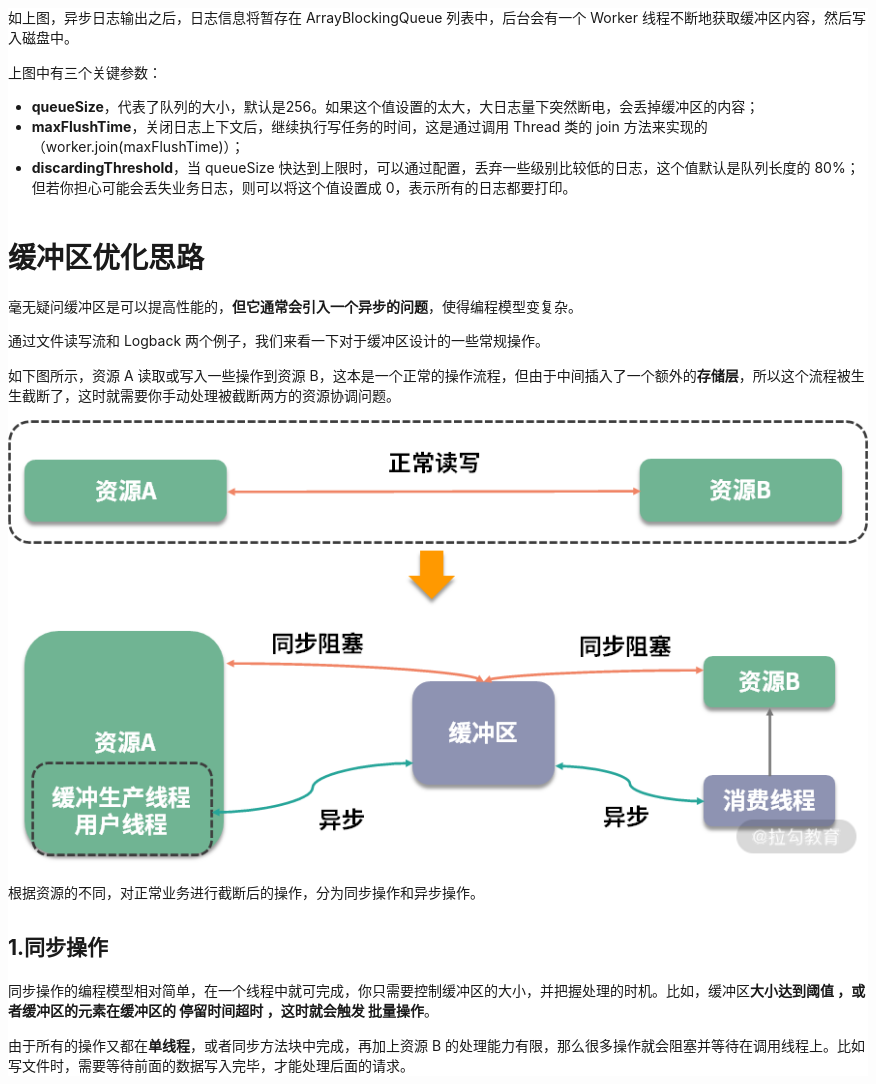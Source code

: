 如上图，异步日志输出之后，日志信息将暂存在 ArrayBlockingQueue 列表中，后台会有一个 Worker 线程不断地获取缓冲区内容，然后写入磁盘中。

上图中有三个关键参数：

* **queueSize**，代表了队列的大小，默认是256。如果这个值设置的太大，大日志量下突然断电，会丢掉缓冲区的内容；
* **maxFlushTime**，关闭日志上下文后，继续执行写任务的时间，这是通过调用 Thread 类的 join 方法来实现的（worker.join(maxFlushTime)）；
* **discardingThreshold**，当 queueSize 快达到上限时，可以通过配置，丢弃一些级别比较低的日志，这个值默认是队列长度的 80%；但若你担心可能会丢失业务日志，则可以将这个值设置成 0，表示所有的日志都要打印。

缓冲区优化思路
=======

毫无疑问缓冲区是可以提高性能的，**但它通常会引入一个异步的问题**，使得编程模型变复杂。

通过文件读写流和 Logback 两个例子，我们来看一下对于缓冲区设计的一些常规操作。

如下图所示，资源 A 读取或写入一些操作到资源 B，这本是一个正常的操作流程，但由于中间插入了一个额外的**存储层**，所以这个流程被生生截断了，这时就需要你手动处理被截断两方的资源协调问题。

![image](assets/Ciqc1F8hIuqATvhSAAB9F5pMiOE699.png)

根据资源的不同，对正常业务进行截断后的操作，分为同步操作和异步操作。

1.同步操作
------

同步操作的编程模型相对简单，在一个线程中就可完成，你只需要控制缓冲区的大小，并把握处理的时机。比如，缓冲区**大小达到阈值 **，或者缓冲区的元素在缓冲区的** 停留时间超时 **，这时就会触发** 批量操作**。

由于所有的操作又都在**单线程**，或者同步方法块中完成，再加上资源 B 的处理能力有限，那么很多操作就会阻塞并等待在调用线程上。比如写文件时，需要等待前面的数据写入完毕，才能处理后面的请求。

